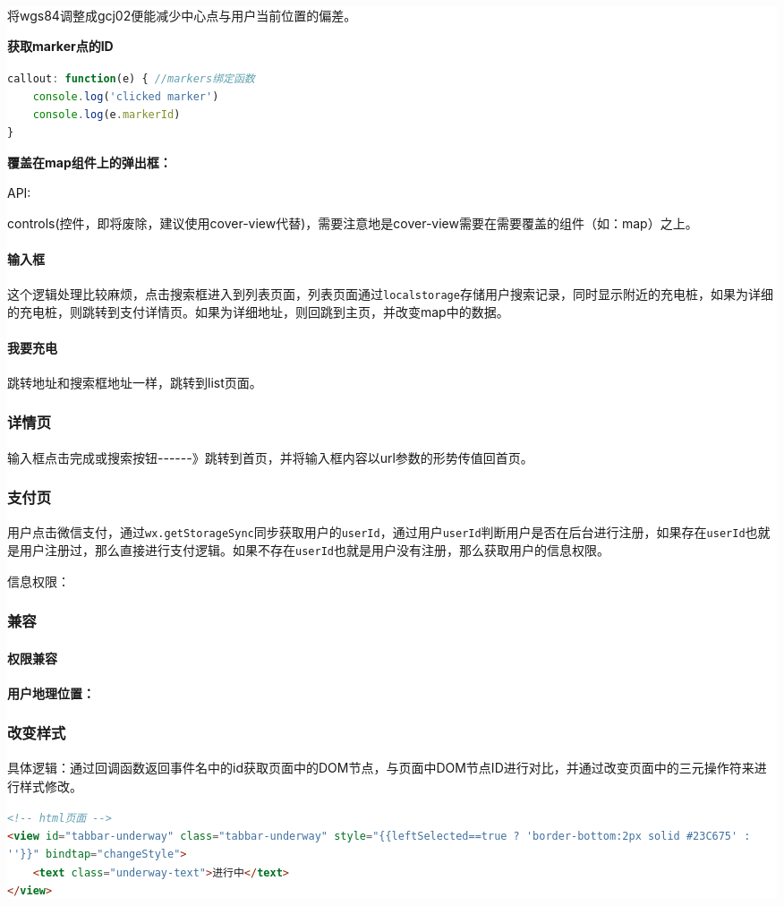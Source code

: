 将wgs84调整成gcj02便能减少中心点与用户当前位置的偏差。

**获取marker点的ID**

```javascript
callout: function(e) { //markers绑定函数
    console.log('clicked marker')
    console.log(e.markerId)
}
```

**覆盖在map组件上的弹出框：**

API:

​	controls(控件，即将废除，建议使用cover-view代替)，需要注意地是cover-view需要在需要覆盖的组件（如：map）之上。



#### 输入框

这个逻辑处理比较麻烦，点击搜索框进入到列表页面，列表页面通过`localstorage`存储用户搜索记录，同时显示附近的充电桩，如果为详细的充电桩，则跳转到支付详情页。如果为详细地址，则回跳到主页，并改变map中的数据。

#### 我要充电

跳转地址和搜索框地址一样，跳转到list页面。

### 详情页

输入框点击完成或搜索按钮------》跳转到首页，并将输入框内容以url参数的形势传值回首页。



### 支付页

用户点击微信支付，通过`wx.getStorageSync`同步获取用户的`userId`，通过用户`userId`判断用户是否在后台进行注册，如果存在`userId`也就是用户注册过，那么直接进行支付逻辑。如果不存在`userId`也就是用户没有注册，那么获取用户的信息权限。

信息权限：



### 兼容

#### 权限兼容

**用户地理位置：**



### 改变样式

具体逻辑：通过回调函数返回事件名中的id获取页面中的DOM节点，与页面中DOM节点ID进行对比，并通过改变页面中的三元操作符来进行样式修改。

```html
<!-- html页面 -->
<view id="tabbar-underway" class="tabbar-underway" style="{{leftSelected==true ? 'border-bottom:2px solid #23C675' : ''}}" bindtap="changeStyle">
	<text class="underway-text">进行中</text>
</view>
```

